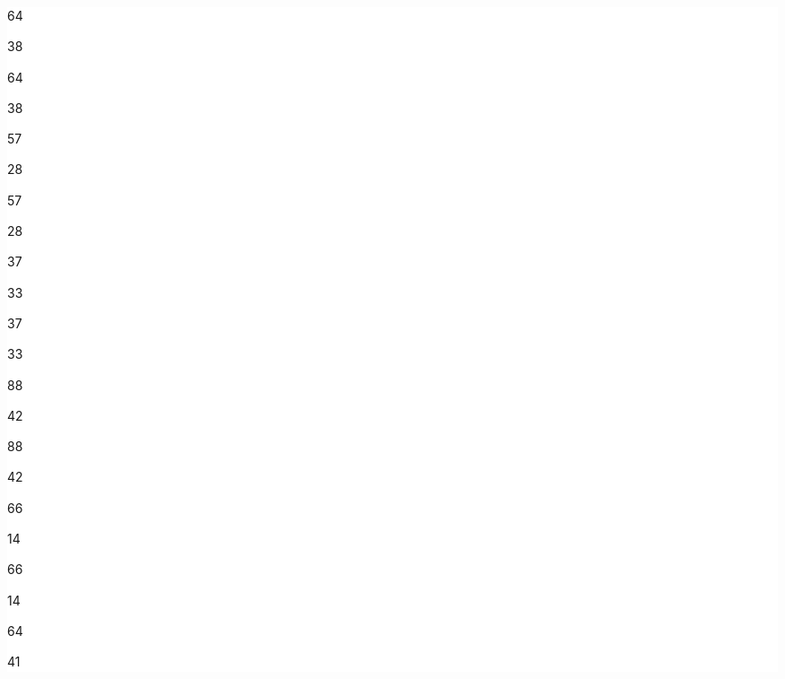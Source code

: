 <tr>

<td><p>64</p></td>

<td><p>38</p></td>

<td><p>64</p></td>

<td><p>38</p></td>

</tr>

<tr>

<td><p>57</p></td>

<td><p>28</p></td>

<td><p>57</p></td>

<td><p>28</p></td>

</tr>

<tr>

<td><p>37</p></td>

<td><p>33</p></td>

<td><p>37</p></td>

<td><p>33</p></td>

</tr>

<tr>

<td><p>88</p></td>

<td><p>42</p></td>

<td><p>88</p></td>

<td><p>42</p></td>

</tr>

<tr>

<td><p>66</p></td>

<td><p>14</p></td>

<td><p>66</p></td>

<td><p>14</p></td>

</tr>

<tr>

<td><p>64</p></td>

<td><p>41</p></td>
